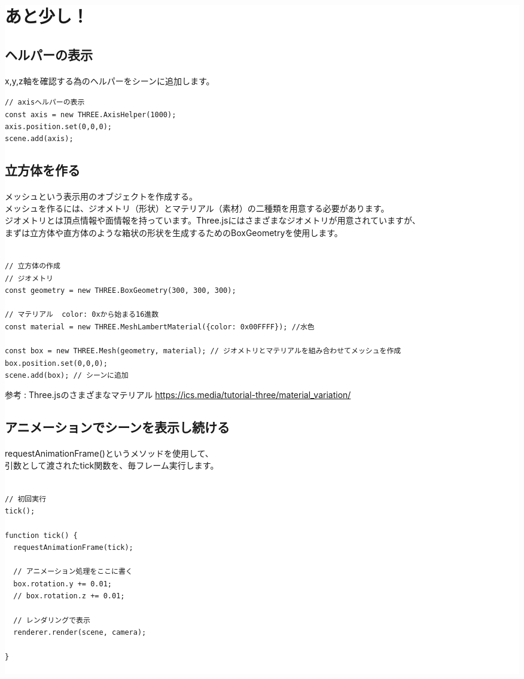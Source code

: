 # あと少し！


## ヘルパーの表示
x,y,z軸を確認する為のヘルパーをシーンに追加します。

```
// axisヘルパーの表示
const axis = new THREE.AxisHelper(1000);
axis.position.set(0,0,0);
scene.add(axis);

```


## 立方体を作る
メッシュという表示用のオブジェクトを作成する。<br>
メッシュを作るには、ジオメトリ（形状）とマテリアル（素材）の二種類を用意する必要があります。<br>
ジオメトリとは頂点情報や面情報を持っています。Three.jsにはさまざまなジオメトリが用意されていますが、<br>
まずは立方体や直方体のような箱状の形状を生成するためのBoxGeometryを使用します。
```

// 立方体の作成
// ジオメトリ
const geometry = new THREE.BoxGeometry(300, 300, 300);

// マテリアル  color: 0xから始まる16進数
const material = new THREE.MeshLambertMaterial({color: 0x00FFFF}); //水色

const box = new THREE.Mesh(geometry, material); // ジオメトリとマテリアルを組み合わせてメッシュを作成
box.position.set(0,0,0);
scene.add(box); // シーンに追加

```
参考 : Three.jsのさまざまなマテリアル
https://ics.media/tutorial-three/material_variation/




## アニメーションでシーンを表示し続ける
requestAnimationFrame()というメソッドを使用して、<br>
引数として渡されたtick関数を、毎フレーム実行します。

```

// 初回実行
tick();

function tick() {
  requestAnimationFrame(tick);

  // アニメーション処理をここに書く
  box.rotation.y += 0.01;
  // box.rotation.z += 0.01;

  // レンダリングで表示
  renderer.render(scene, camera);

}


```

